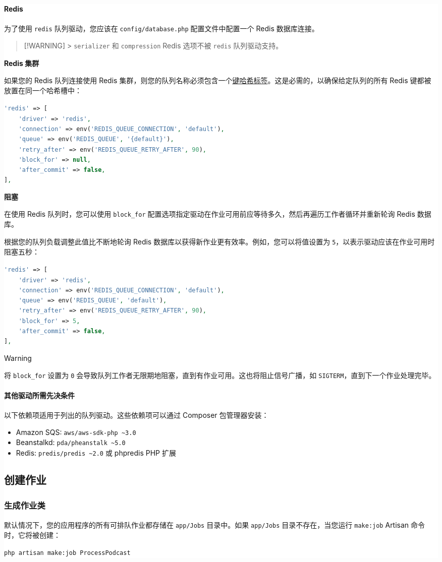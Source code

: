 #### Redis

为了使用 `redis` 队列驱动，您应该在 `config/database.php` 配置文件中配置一个 Redis 数据库连接。

> [!WARNING] > `serializer` 和 `compression` Redis 选项不被 `redis` 队列驱动支持。

**Redis 集群**

如果您的 Redis 队列连接使用 Redis 集群，则您的队列名称必须包含一个[键哈希标签](https://redis.io/docs/reference/cluster-spec/#hash-tags)。这是必需的，以确保给定队列的所有 Redis 键都被放置在同一个哈希槽中：

```php
'redis' => [
    'driver' => 'redis',
    'connection' => env('REDIS_QUEUE_CONNECTION', 'default'),
    'queue' => env('REDIS_QUEUE', '{default}'),
    'retry_after' => env('REDIS_QUEUE_RETRY_AFTER', 90),
    'block_for' => null,
    'after_commit' => false,
],
```

**阻塞**

在使用 Redis 队列时，您可以使用 `block_for` 配置选项指定驱动在作业可用前应等待多久，然后再遍历工作者循环并重新轮询 Redis 数据库。

根据您的队列负载调整此值比不断地轮询 Redis 数据库以获得新作业更有效率。例如，您可以将值设置为 `5`，以表示驱动应该在作业可用时阻塞五秒：

```php
'redis' => [
    'driver' => 'redis',
    'connection' => env('REDIS_QUEUE_CONNECTION', 'default'),
    'queue' => env('REDIS_QUEUE', 'default'),
    'retry_after' => env('REDIS_QUEUE_RETRY_AFTER', 90),
    'block_for' => 5,
    'after_commit' => false,
],
```

> [!WARNING]
> 将 `block_for` 设置为 `0` 会导致队列工作者无限期地阻塞，直到有作业可用。这也将阻止信号广播，如 `SIGTERM`，直到下一个作业处理完毕。

#### 其他驱动所需先决条件

以下依赖项适用于列出的队列驱动。这些依赖项可以通过 Composer 包管理器安装：

- Amazon SQS: `aws/aws-sdk-php ~3.0`
- Beanstalkd: `pda/pheanstalk ~5.0`
- Redis: `predis/predis ~2.0` 或 phpredis PHP 扩展

## 创建作业

### 生成作业类

默认情况下，您的应用程序的所有可排队作业都存储在 `app/Jobs` 目录中。如果 `app/Jobs` 目录不存在，当您运行 `make:job` Artisan 命令时，它将被创建：

```shell
php artisan make:job ProcessPodcast
```
